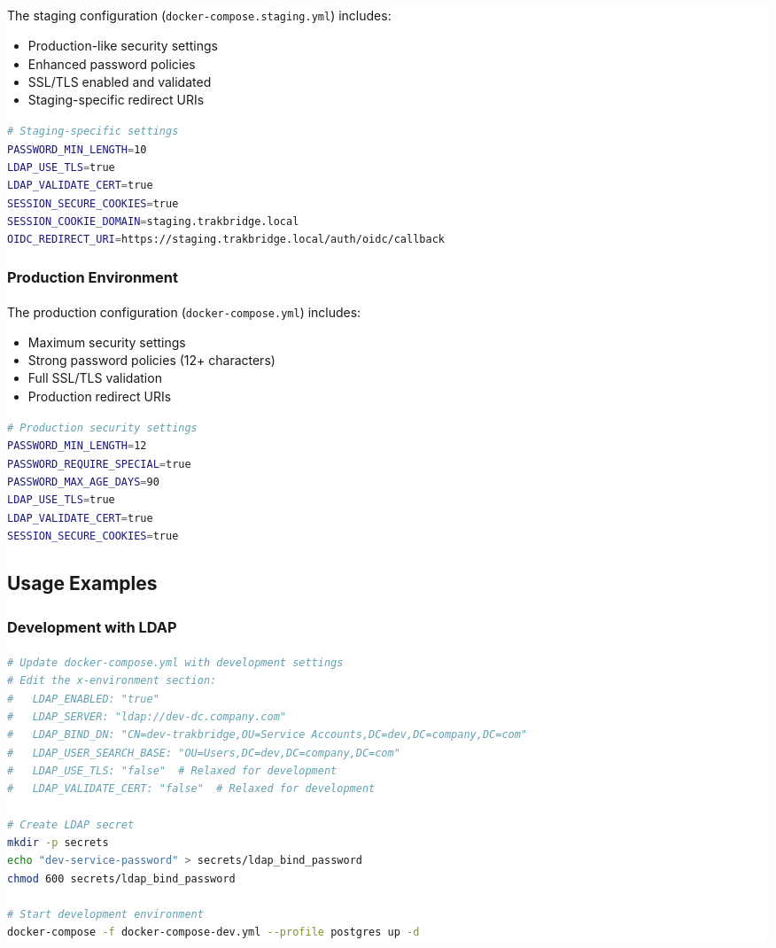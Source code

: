 The staging configuration (`docker-compose.staging.yml`) includes:
- Production-like security settings
- Enhanced password policies
- SSL/TLS enabled and validated
- Staging-specific redirect URIs

```bash
# Staging-specific settings
PASSWORD_MIN_LENGTH=10
LDAP_USE_TLS=true
LDAP_VALIDATE_CERT=true
SESSION_SECURE_COOKIES=true
SESSION_COOKIE_DOMAIN=staging.trakbridge.local
OIDC_REDIRECT_URI=https://staging.trakbridge.local/auth/oidc/callback
```

### Production Environment

The production configuration (`docker-compose.yml`) includes:
- Maximum security settings
- Strong password policies (12+ characters)
- Full SSL/TLS validation
- Production redirect URIs

```bash
# Production security settings
PASSWORD_MIN_LENGTH=12
PASSWORD_REQUIRE_SPECIAL=true
PASSWORD_MAX_AGE_DAYS=90
LDAP_USE_TLS=true
LDAP_VALIDATE_CERT=true
SESSION_SECURE_COOKIES=true
```

## Usage Examples

### Development with LDAP

```bash
# Update docker-compose.yml with development settings
# Edit the x-environment section:
#   LDAP_ENABLED: "true"
#   LDAP_SERVER: "ldap://dev-dc.company.com"
#   LDAP_BIND_DN: "CN=dev-trakbridge,OU=Service Accounts,DC=dev,DC=company,DC=com"
#   LDAP_USER_SEARCH_BASE: "OU=Users,DC=dev,DC=company,DC=com"
#   LDAP_USE_TLS: "false"  # Relaxed for development
#   LDAP_VALIDATE_CERT: "false"  # Relaxed for development

# Create LDAP secret
mkdir -p secrets
echo "dev-service-password" > secrets/ldap_bind_password
chmod 600 secrets/ldap_bind_password

# Start development environment
docker-compose -f docker-compose-dev.yml --profile postgres up -d
```
